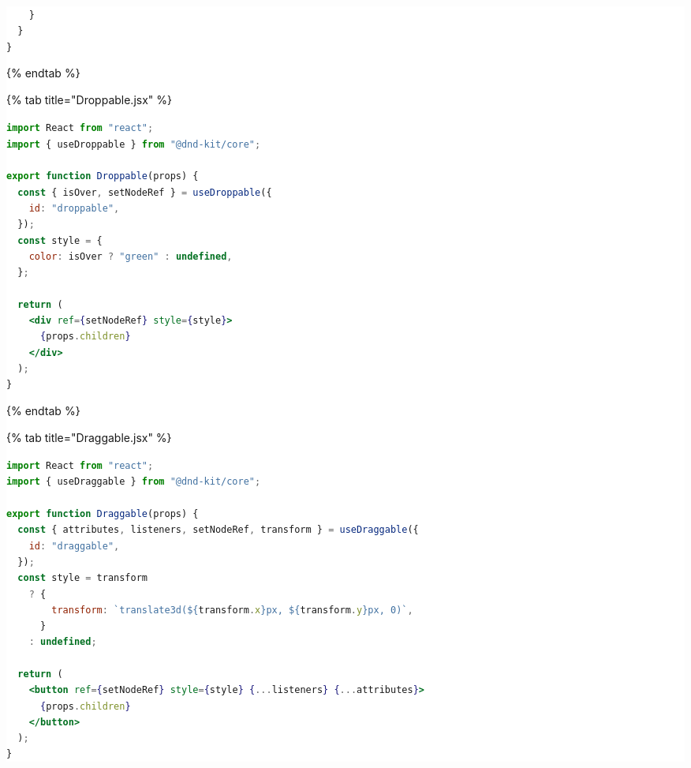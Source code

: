 ```jsx
    }
  }
}
```

{% endtab %}

{% tab title="Droppable.jsx" %}

```jsx
import React from "react";
import { useDroppable } from "@dnd-kit/core";

export function Droppable(props) {
  const { isOver, setNodeRef } = useDroppable({
    id: "droppable",
  });
  const style = {
    color: isOver ? "green" : undefined,
  };

  return (
    <div ref={setNodeRef} style={style}>
      {props.children}
    </div>
  );
}
```

{% endtab %}

{% tab title="Draggable.jsx" %}

```jsx
import React from "react";
import { useDraggable } from "@dnd-kit/core";

export function Draggable(props) {
  const { attributes, listeners, setNodeRef, transform } = useDraggable({
    id: "draggable",
  });
  const style = transform
    ? {
        transform: `translate3d(${transform.x}px, ${transform.y}px, 0)`,
      }
    : undefined;

  return (
    <button ref={setNodeRef} style={style} {...listeners} {...attributes}>
      {props.children}
    </button>
  );
}
```
